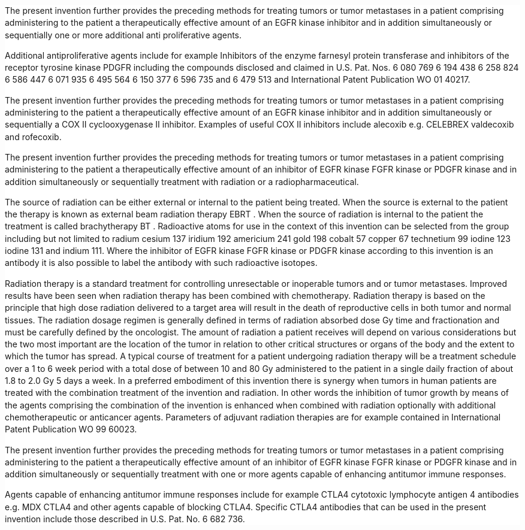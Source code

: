 The present invention further provides the preceding methods for treating tumors or tumor metastases in a patient comprising administering to the patient a therapeutically effective amount of an EGFR kinase inhibitor and in addition simultaneously or sequentially one or more additional anti proliferative agents.

Additional antiproliferative agents include for example Inhibitors of the enzyme farnesyl protein transferase and inhibitors of the receptor tyrosine kinase PDGFR including the compounds disclosed and claimed in U.S. Pat. Nos. 6 080 769 6 194 438 6 258 824 6 586 447 6 071 935 6 495 564 6 150 377 6 596 735 and 6 479 513 and International Patent Publication WO 01 40217.

The present invention further provides the preceding methods for treating tumors or tumor metastases in a patient comprising administering to the patient a therapeutically effective amount of an EGFR kinase inhibitor and in addition simultaneously or sequentially a COX II cyclooxygenase II inhibitor. Examples of useful COX II inhibitors include alecoxib e.g. CELEBREX valdecoxib and rofecoxib.

The present invention further provides the preceding methods for treating tumors or tumor metastases in a patient comprising administering to the patient a therapeutically effective amount of an inhibitor of EGFR kinase FGFR kinase or PDGFR kinase and in addition simultaneously or sequentially treatment with radiation or a radiopharmaceutical.

The source of radiation can be either external or internal to the patient being treated. When the source is external to the patient the therapy is known as external beam radiation therapy EBRT . When the source of radiation is internal to the patient the treatment is called brachytherapy BT . Radioactive atoms for use in the context of this invention can be selected from the group including but not limited to radium cesium 137 iridium 192 americium 241 gold 198 cobalt 57 copper 67 technetium 99 iodine 123 iodine 131 and indium 111. Where the inhibitor of EGFR kinase FGFR kinase or PDGFR kinase according to this invention is an antibody it is also possible to label the antibody with such radioactive isotopes.

Radiation therapy is a standard treatment for controlling unresectable or inoperable tumors and or tumor metastases. Improved results have been seen when radiation therapy has been combined with chemotherapy. Radiation therapy is based on the principle that high dose radiation delivered to a target area will result in the death of reproductive cells in both tumor and normal tissues. The radiation dosage regimen is generally defined in terms of radiation absorbed dose Gy time and fractionation and must be carefully defined by the oncologist. The amount of radiation a patient receives will depend on various considerations but the two most important are the location of the tumor in relation to other critical structures or organs of the body and the extent to which the tumor has spread. A typical course of treatment for a patient undergoing radiation therapy will be a treatment schedule over a 1 to 6 week period with a total dose of between 10 and 80 Gy administered to the patient in a single daily fraction of about 1.8 to 2.0 Gy 5 days a week. In a preferred embodiment of this invention there is synergy when tumors in human patients are treated with the combination treatment of the invention and radiation. In other words the inhibition of tumor growth by means of the agents comprising the combination of the invention is enhanced when combined with radiation optionally with additional chemotherapeutic or anticancer agents. Parameters of adjuvant radiation therapies are for example contained in International Patent Publication WO 99 60023.

The present invention further provides the preceding methods for treating tumors or tumor metastases in a patient comprising administering to the patient a therapeutically effective amount of an inhibitor of EGFR kinase FGFR kinase or PDGFR kinase and in addition simultaneously or sequentially treatment with one or more agents capable of enhancing antitumor immune responses.

Agents capable of enhancing antitumor immune responses include for example CTLA4 cytotoxic lymphocyte antigen 4 antibodies e.g. MDX CTLA4 and other agents capable of blocking CTLA4. Specific CTLA4 antibodies that can be used in the present invention include those described in U.S. Pat. No. 6 682 736.

